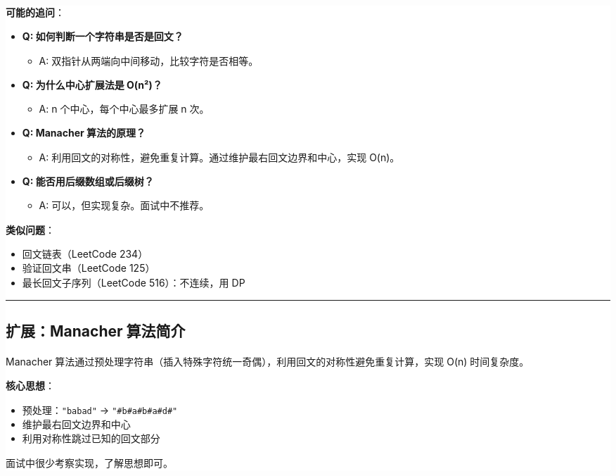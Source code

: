 **可能的追问**：

- **Q: 如何判断一个字符串是否是回文？**
  - A: 双指针从两端向中间移动，比较字符是否相等。

- **Q: 为什么中心扩展法是 O(n²)？**
  - A: n 个中心，每个中心最多扩展 n 次。

- **Q: Manacher 算法的原理？**
  - A: 利用回文的对称性，避免重复计算。通过维护最右回文边界和中心，实现 O(n)。

- **Q: 能否用后缀数组或后缀树？**
  - A: 可以，但实现复杂。面试中不推荐。

**类似问题**：
- 回文链表（LeetCode 234）
- 验证回文串（LeetCode 125）
- 最长回文子序列（LeetCode 516）：不连续，用 DP

---

## 扩展：Manacher 算法简介

Manacher 算法通过预处理字符串（插入特殊字符统一奇偶），利用回文的对称性避免重复计算，实现 O(n) 时间复杂度。

**核心思想**：
- 预处理：`"babad"` → `"#b#a#b#a#d#"`
- 维护最右回文边界和中心
- 利用对称性跳过已知的回文部分

面试中很少考察实现，了解思想即可。
